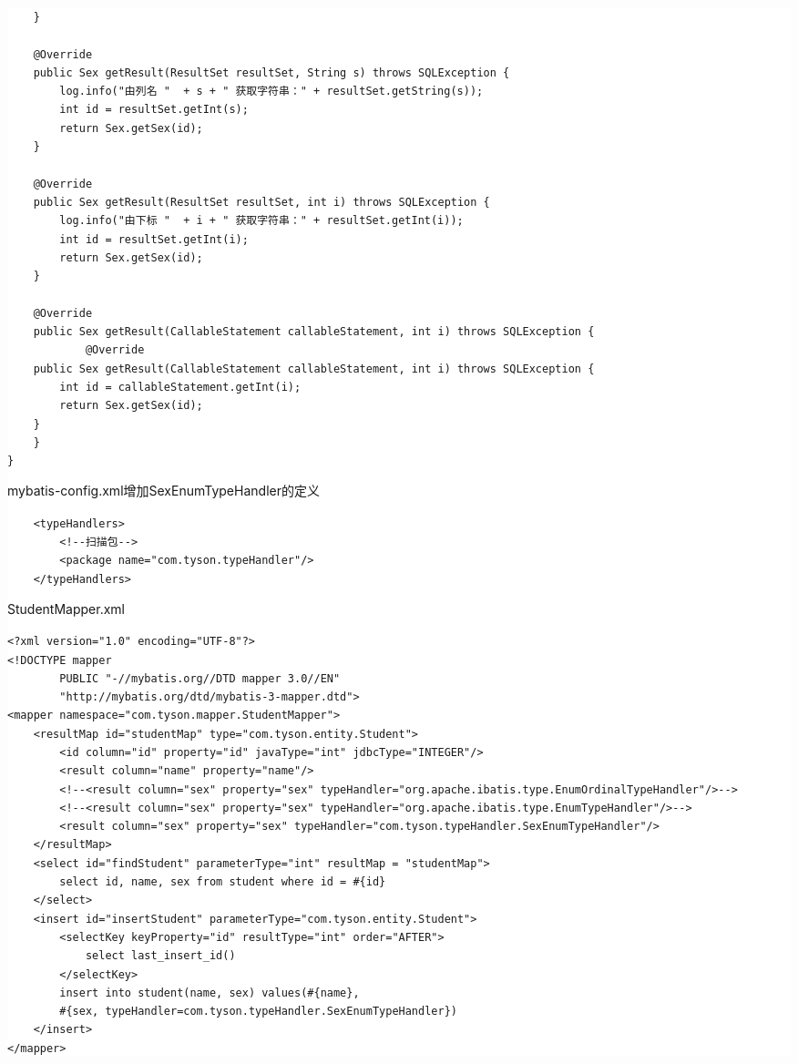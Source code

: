 ```
    }

    @Override
    public Sex getResult(ResultSet resultSet, String s) throws SQLException {
        log.info("由列名 "  + s + " 获取字符串：" + resultSet.getString(s));
        int id = resultSet.getInt(s);
        return Sex.getSex(id);
    }

    @Override
    public Sex getResult(ResultSet resultSet, int i) throws SQLException {
        log.info("由下标 "  + i + " 获取字符串：" + resultSet.getInt(i));
        int id = resultSet.getInt(i);
        return Sex.getSex(id);
    }

    @Override
    public Sex getResult(CallableStatement callableStatement, int i) throws SQLException {
            @Override
    public Sex getResult(CallableStatement callableStatement, int i) throws SQLException {
        int id = callableStatement.getInt(i);
        return Sex.getSex(id);
    }
    }
}
```

mybatis-config.xml增加SexEnumTypeHandler的定义

```
    <typeHandlers>
        <!--扫描包-->
        <package name="com.tyson.typeHandler"/>
    </typeHandlers>
```

StudentMapper.xml

```
<?xml version="1.0" encoding="UTF-8"?>
<!DOCTYPE mapper
        PUBLIC "-//mybatis.org//DTD mapper 3.0//EN"
        "http://mybatis.org/dtd/mybatis-3-mapper.dtd">
<mapper namespace="com.tyson.mapper.StudentMapper">
    <resultMap id="studentMap" type="com.tyson.entity.Student">
        <id column="id" property="id" javaType="int" jdbcType="INTEGER"/>
        <result column="name" property="name"/>
        <!--<result column="sex" property="sex" typeHandler="org.apache.ibatis.type.EnumOrdinalTypeHandler"/>-->
        <!--<result column="sex" property="sex" typeHandler="org.apache.ibatis.type.EnumTypeHandler"/>-->
        <result column="sex" property="sex" typeHandler="com.tyson.typeHandler.SexEnumTypeHandler"/>
    </resultMap>
    <select id="findStudent" parameterType="int" resultMap = "studentMap">
        select id, name, sex from student where id = #{id}
    </select>
    <insert id="insertStudent" parameterType="com.tyson.entity.Student">
        <selectKey keyProperty="id" resultType="int" order="AFTER">
            select last_insert_id()
        </selectKey>
        insert into student(name, sex) values(#{name},
        #{sex, typeHandler=com.tyson.typeHandler.SexEnumTypeHandler})
    </insert>
</mapper>
```